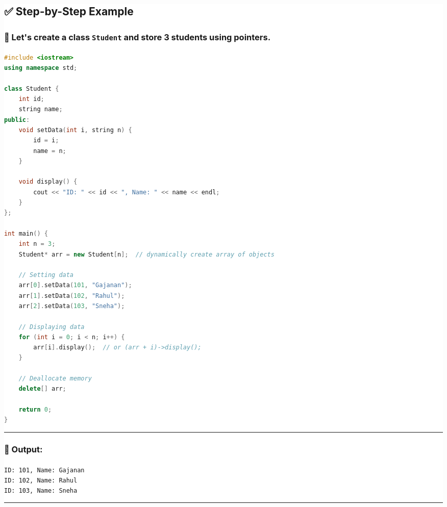 ## ✅ Step-by-Step Example

### 📘 Let's create a class `Student` and store 3 students using pointers.

```cpp
#include <iostream>
using namespace std;

class Student {
    int id;
    string name;
public:
    void setData(int i, string n) {
        id = i;
        name = n;
    }

    void display() {
        cout << "ID: " << id << ", Name: " << name << endl;
    }
};

int main() {
    int n = 3;
    Student* arr = new Student[n];  // dynamically create array of objects

    // Setting data
    arr[0].setData(101, "Gajanan");
    arr[1].setData(102, "Rahul");
    arr[2].setData(103, "Sneha");

    // Displaying data
    for (int i = 0; i < n; i++) {
        arr[i].display();  // or (arr + i)->display();
    }

    // Deallocate memory
    delete[] arr;

    return 0;
}
```

---

### 🧾 Output:

```
ID: 101, Name: Gajanan  
ID: 102, Name: Rahul  
ID: 103, Name: Sneha
```

---
